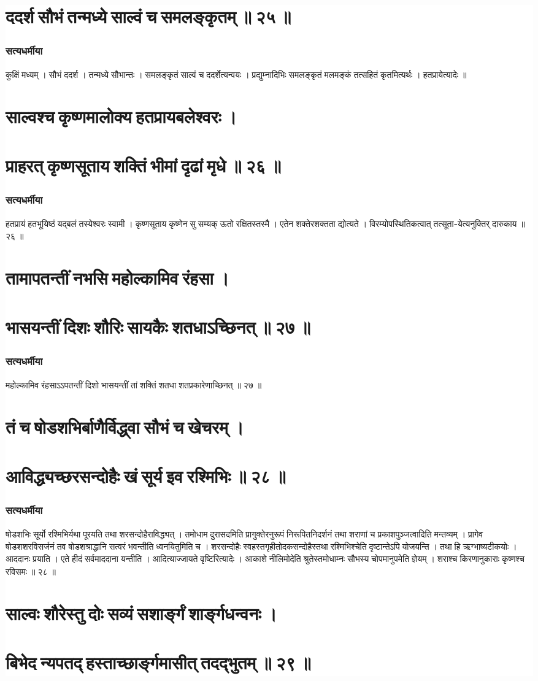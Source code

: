 # **ददर्श सौभं तन्मध्ये साल्वं च समलङ्कृतम् ॥ २५ ॥**

### **सत्यधर्मीया**

कुक्षिं मध्यम् । सौभं ददर्श । तन्मध्ये सौभान्तः । समलङ्कृतं साल्वं च ददर्शेत्यन्वयः । प्रद्युम्नादिभिः समलङ्कृतं मलमङ्कं तत्सहितं कृतमित्यर्थः । हतप्रायेत्यादेः ॥

# **साल्वश्च कृष्णमालोक्य हतप्रायबलेश्वरः ।**

# **प्राहरत् कृष्णसूताय शक्तिं भीमां दृढां मृधे ॥ २६ ॥**

### **सत्यधर्मीया**

हतप्रायं हतभूयिष्ठं यद्बलं तस्येश्वरः स्वामी । कृष्णसूताय कृष्णेन सु सम्यक् ऊतो रक्षितस्तस्मै । एतेन शक्तेरशक्तता द्योत्यते । विरम्योपस्थितिकत्वात् तत्सूता-येत्यनुक्तिर् दारुकाय ॥ २६ ॥

# **तामापतन्तीं नभसि महोल्कामिव रंहसा ।**

# **भासयन्तीं दिशः शौरिः सायकैः शतधाऽच्छिनत् ॥ २७ ॥**

### **सत्यधर्मीया**

महोल्कामिव रंहसाऽऽपतन्तीं दिशो भासयन्तीं तां शक्तिं शतधा
शतप्रकारेणाच्छिनत् ॥ २७ ॥

# **तं च षोडशभिर्बाणैर्विद्ध्वा सौभं च खेचरम् ।**

# **आविद्ध्यच्छरसन्दोहैः खं सूर्य इव रश्मिभिः ॥ २८ ॥**

### **सत्यधर्मीया**

षोडशभिः सूर्यो रश्मिभिर्यथा पूरयति तथा शरसन्दोहैराविद्ध्यत् । तमोधाम दुरासदमिति प्रागुक्तेरनुरूपं निरूपितनिदर्शनं तथा शराणां च प्रकाशपुञ्जत्वादिति मन्तव्यम् । प्रागेव षोडशशरविसर्जनं तव षोडशश्राद्धानि सत्वरं भवन्तीति ध्वनयितुमिति च । शरसन्दोहैः स्वहस्तगृहीतोदकसन्दोहैस्तथा रश्मिभिश्चेति दृष्टान्तेऽपि योजयन्ति । तथा हि ऋग्भाष्यटीकयोः । आददानः प्रयाति । एते हीदं सर्वमाददाना यन्तीति । आदित्याज्जायते वृष्टिरित्यादेः । आकाशे नीलिमोदेति श्रुतेस्तमोधाम्नः सौभस्य चोपमानुपमेति ज्ञेयम् । शराश्च किरणानुकाराः कृष्णश्च रविसमः ॥ २८ ॥

# **साल्वः शौरेस्तु दोः सव्यं सशार्ङ्गं शार्ङ्गधन्वनः ।**

# **बिभेद न्यपतद् हस्ताच्छार्ङ्गमासीत् तदद्भुतम् ॥ २९ ॥**
